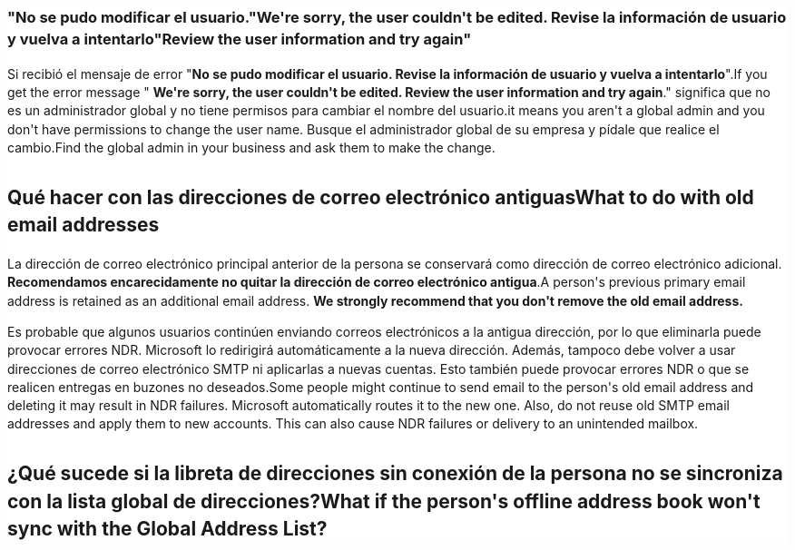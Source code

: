### <a name="were-sorry-the-user-couldnt-be-edited-review-the-user-information-and-try-again"></a><span data-ttu-id="42338-208">"No se pudo modificar el usuario.</span><span class="sxs-lookup"><span data-stu-id="42338-208">"We're sorry, the user couldn't be edited.</span></span> <span data-ttu-id="42338-209">Revise la información de usuario y vuelva a intentarlo"</span><span class="sxs-lookup"><span data-stu-id="42338-209">Review the user information and try again"</span></span>

<span data-ttu-id="42338-210">Si recibió el mensaje de error "**No se pudo modificar el usuario. Revise la información de usuario y vuelva a intentarlo**".</span><span class="sxs-lookup"><span data-stu-id="42338-210">If you get the error message " **We're sorry, the user couldn't be edited. Review the user information and try again**."</span></span> <span data-ttu-id="42338-211">significa que no es un administrador global y no tiene permisos para cambiar el nombre del usuario.</span><span class="sxs-lookup"><span data-stu-id="42338-211">it means you aren't a global admin and you don't have permissions to change the user name.</span></span> <span data-ttu-id="42338-212">Busque el administrador global de su empresa y pídale que realice el cambio.</span><span class="sxs-lookup"><span data-stu-id="42338-212">Find the global admin in your business and ask them to make the change.</span></span>


## <a name="what-to-do-with-old-email-addresses"></a><span data-ttu-id="42338-213">Qué hacer con las direcciones de correo electrónico antiguas</span><span class="sxs-lookup"><span data-stu-id="42338-213">What to do with old email addresses</span></span>

<span data-ttu-id="42338-p128">La dirección de correo electrónico principal anterior de la persona se conservará como dirección de correo electrónico adicional. **Recomendamos encarecidamente no quitar la dirección de correo electrónico antigua**.</span><span class="sxs-lookup"><span data-stu-id="42338-p128">A person's previous primary email address is retained as an additional email address. **We strongly recommend that you don't remove the old email address.**</span></span>
  
<span data-ttu-id="42338-p129">Es probable que algunos usuarios continúen enviando correos electrónicos a la antigua dirección, por lo que eliminarla puede provocar errores NDR. Microsoft lo redirigirá automáticamente a la nueva dirección. Además, tampoco debe volver a usar direcciones de correo electrónico SMTP ni aplicarlas a nuevas cuentas. Esto también puede provocar errores NDR o que se realicen entregas en buzones no deseados.</span><span class="sxs-lookup"><span data-stu-id="42338-p129">Some people might continue to send email to the person's old email address and deleting it may result in NDR failures. Microsoft automatically routes it to the new one. Also, do not reuse old SMTP email addresses and apply them to new accounts. This can also cause NDR failures or delivery to an unintended mailbox.</span></span>
   
## <a name="what-if-the-persons-offline-address-book-wont-sync-with-the-global-address-list"></a><span data-ttu-id="42338-220">¿Qué sucede si la libreta de direcciones sin conexión de la persona no se sincroniza con la lista global de direcciones?</span><span class="sxs-lookup"><span data-stu-id="42338-220">What if the person's offline address book won't sync with the Global Address List?</span></span>
